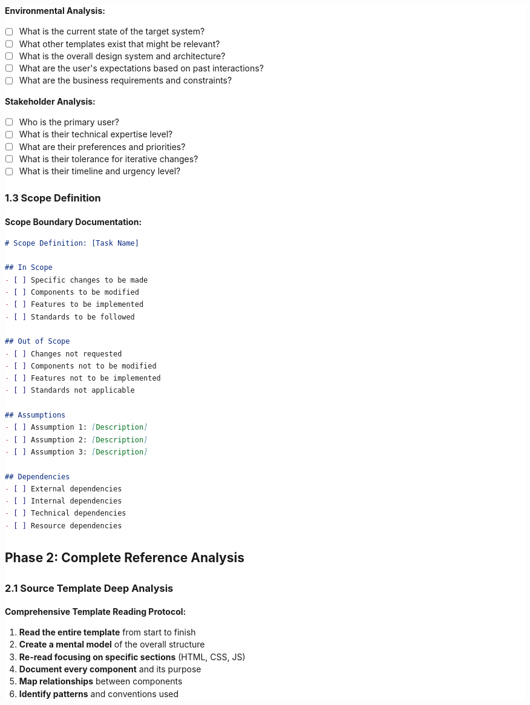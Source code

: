 **Environmental Analysis:**
- [ ] What is the current state of the target system?
- [ ] What other templates exist that might be relevant?
- [ ] What is the overall design system and architecture?
- [ ] What are the user's expectations based on past interactions?
- [ ] What are the business requirements and constraints?

**Stakeholder Analysis:**
- [ ] Who is the primary user?
- [ ] What is their technical expertise level?
- [ ] What are their preferences and priorities?
- [ ] What is their tolerance for iterative changes?
- [ ] What is their timeline and urgency level?

### 1.3 Scope Definition

**Scope Boundary Documentation:**
```markdown
# Scope Definition: [Task Name]

## In Scope
- [ ] Specific changes to be made
- [ ] Components to be modified
- [ ] Features to be implemented
- [ ] Standards to be followed

## Out of Scope
- [ ] Changes not requested
- [ ] Components not to be modified
- [ ] Features not to be implemented
- [ ] Standards not applicable

## Assumptions
- [ ] Assumption 1: [Description]
- [ ] Assumption 2: [Description]
- [ ] Assumption 3: [Description]

## Dependencies
- [ ] External dependencies
- [ ] Internal dependencies
- [ ] Technical dependencies
- [ ] Resource dependencies
```

## Phase 2: Complete Reference Analysis

### 2.1 Source Template Deep Analysis

**Comprehensive Template Reading Protocol:**
1. **Read the entire template** from start to finish
2. **Create a mental model** of the overall structure
3. **Re-read focusing on specific sections** (HTML, CSS, JS)
4. **Document every component** and its purpose
5. **Map relationships** between components
6. **Identify patterns** and conventions used
